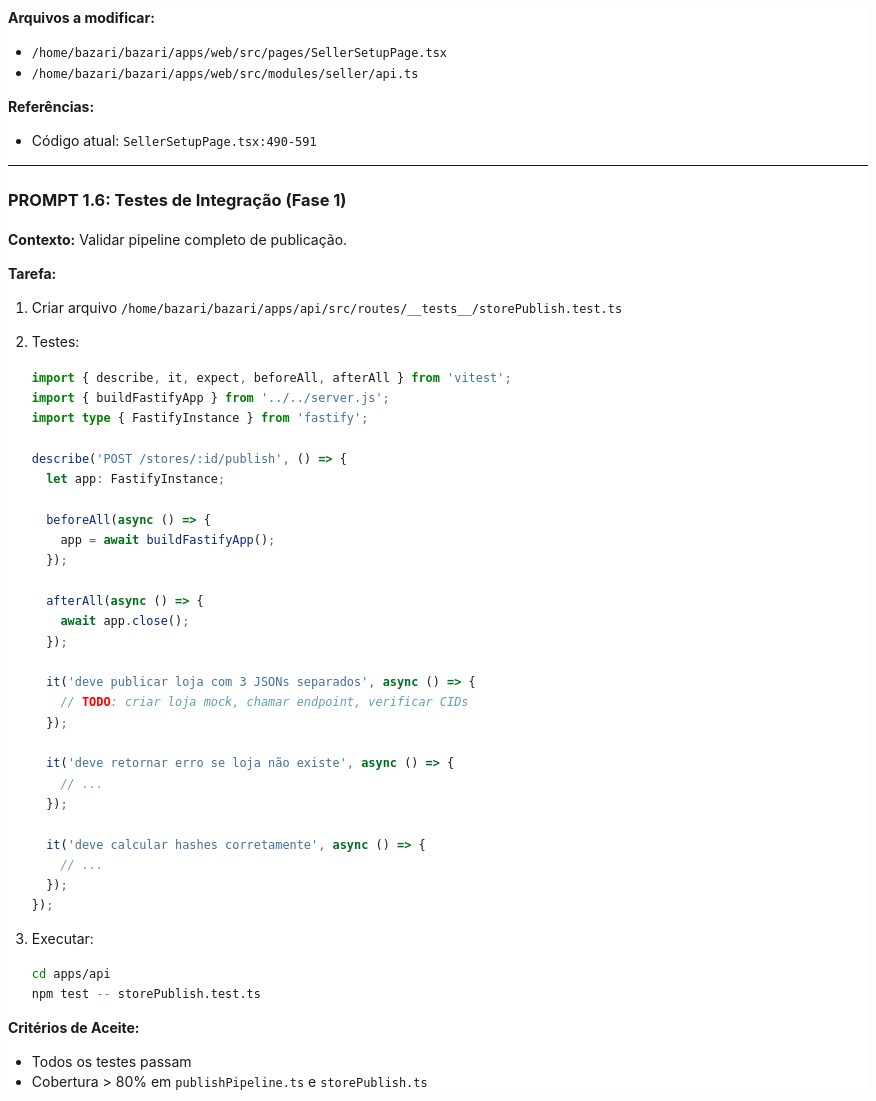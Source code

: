 **Arquivos a modificar:**
- `/home/bazari/bazari/apps/web/src/pages/SellerSetupPage.tsx`
- `/home/bazari/bazari/apps/web/src/modules/seller/api.ts`

**Referências:**
- Código atual: `SellerSetupPage.tsx:490-591`

---

### PROMPT 1.6: Testes de Integração (Fase 1)

**Contexto:**
Validar pipeline completo de publicação.

**Tarefa:**
1. Criar arquivo `/home/bazari/bazari/apps/api/src/routes/__tests__/storePublish.test.ts`

2. Testes:
   ```typescript
   import { describe, it, expect, beforeAll, afterAll } from 'vitest';
   import { buildFastifyApp } from '../../server.js';
   import type { FastifyInstance } from 'fastify';

   describe('POST /stores/:id/publish', () => {
     let app: FastifyInstance;

     beforeAll(async () => {
       app = await buildFastifyApp();
     });

     afterAll(async () => {
       await app.close();
     });

     it('deve publicar loja com 3 JSONs separados', async () => {
       // TODO: criar loja mock, chamar endpoint, verificar CIDs
     });

     it('deve retornar erro se loja não existe', async () => {
       // ...
     });

     it('deve calcular hashes corretamente', async () => {
       // ...
     });
   });
   ```

3. Executar:
   ```bash
   cd apps/api
   npm test -- storePublish.test.ts
   ```

**Critérios de Aceite:**
- Todos os testes passam
- Cobertura > 80% em `publishPipeline.ts` e `storePublish.ts`
